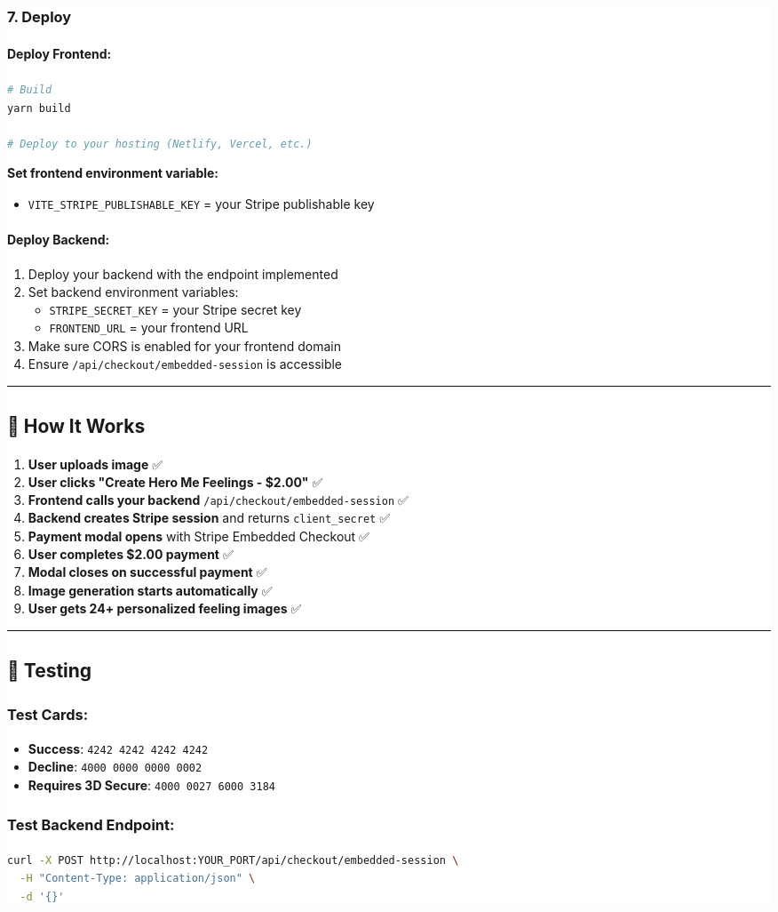 ### 7. Deploy

#### Deploy Frontend:

```bash
# Build
yarn build

# Deploy to your hosting (Netlify, Vercel, etc.)
```

**Set frontend environment variable:**

- `VITE_STRIPE_PUBLISHABLE_KEY` = your Stripe publishable key

#### Deploy Backend:

1. Deploy your backend with the endpoint implemented
2. Set backend environment variables:
   - `STRIPE_SECRET_KEY` = your Stripe secret key
   - `FRONTEND_URL` = your frontend URL
3. Make sure CORS is enabled for your frontend domain
4. Ensure `/api/checkout/embedded-session` is accessible

---

## 🎯 How It Works

1. **User uploads image** ✅
2. **User clicks "Create Hero Me Feelings - $2.00"** ✅
3. **Frontend calls your backend** `/api/checkout/embedded-session` ✅
4. **Backend creates Stripe session** and returns `client_secret` ✅
5. **Payment modal opens** with Stripe Embedded Checkout ✅
6. **User completes $2.00 payment** ✅
7. **Modal closes on successful payment** ✅
8. **Image generation starts automatically** ✅
9. **User gets 24+ personalized feeling images** ✅

---

## 🧪 Testing

### Test Cards:

- **Success**: `4242 4242 4242 4242`
- **Decline**: `4000 0000 0000 0002`
- **Requires 3D Secure**: `4000 0027 6000 3184`

### Test Backend Endpoint:

```bash
curl -X POST http://localhost:YOUR_PORT/api/checkout/embedded-session \
  -H "Content-Type: application/json" \
  -d '{}'
```
